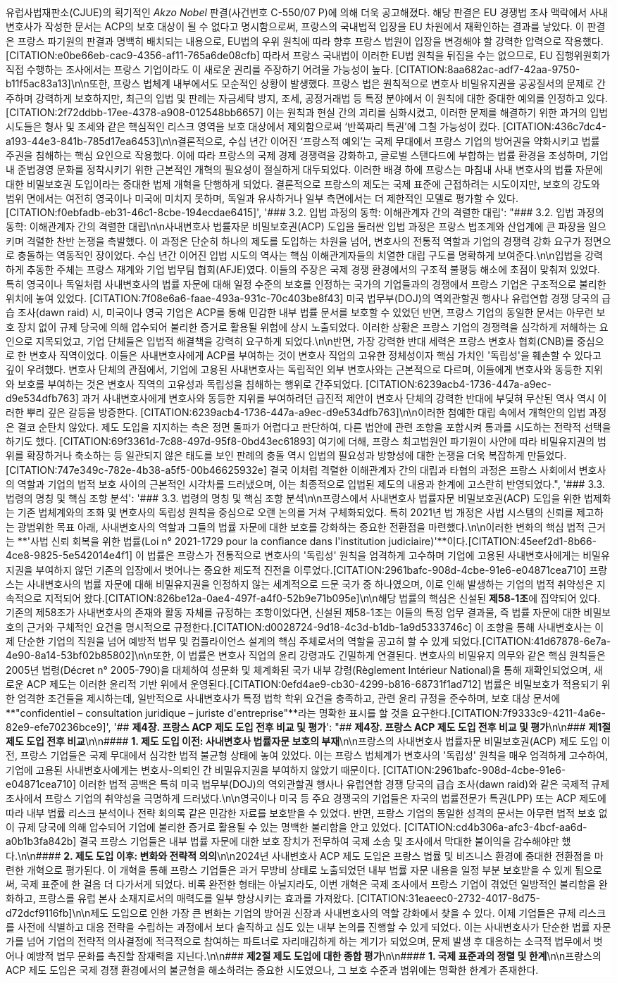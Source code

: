 유럽사법재판소(CJUE)의 획기적인 *Akzo Nobel* 판결(사건번호 C-550/07 P)에 의해 더욱 공고해졌다. 해당 판결은 EU 경쟁법 조사 맥락에서 사내 변호사가 작성한 문서는 ACP의 보호 대상이 될 수 없다고 명시함으로써, 프랑스의 국내법적 입장을 EU 차원에서 재확인하는 결과를 낳았다. 이 판결은 프랑스 파기원의 판결과 명백히 배치되는 내용으로, EU법의 우위 원칙에 따라 향후 프랑스 법원이 입장을 변경해야 할 강력한 압력으로 작용했다. [CITATION:e0be66eb-cac9-4356-af11-765a6de08cfb] 따라서 프랑스 국내법이 이러한 EU법 원칙을 뒤집을 수는 없으므로, EU 집행위원회가 직접 수행하는 조사에서는 프랑스 기업이라도 이 새로운 권리를 주장하기 어려울 가능성이 높다. [CITATION:8aa682ac-adf7-42aa-9750-b11f5ac83a13]\n\n또한, 프랑스 법체계 내부에서도 모순적인 상황이 발생했다. 프랑스 법은 원칙적으로 변호사 비밀유지권을 공공질서의 문제로 간주하며 강력하게 보호하지만, 최근의 입법 및 판례는 자금세탁 방지, 조세, 공정거래법 등 특정 분야에서 이 원칙에 대한 중대한 예외를 인정하고 있다. [CITATION:2f72ddbb-17ee-4378-a908-012548bb6657] 이는 원칙과 현실 간의 괴리를 심화시켰고, 이러한 문제를 해결하기 위한 과거의 입법 시도들은 형사 및 조세와 같은 핵심적인 리스크 영역을 보호 대상에서 제외함으로써 ‘반쪽짜리 특권’에 그칠 가능성이 컸다. [CITATION:436c7dc4-a193-44e3-841b-785d17ea6453]\n\n결론적으로, 수십 년간 이어진 ‘프랑스적 예외’는 국제 무대에서 프랑스 기업의 방어권을 약화시키고 법률 주권을 침해하는 핵심 요인으로 작용했다. 이에 따라 프랑스의 국제 경제 경쟁력을 강화하고, 글로벌 스탠다드에 부합하는 법률 환경을 조성하며, 기업 내 준법경영 문화를 정착시키기 위한 근본적인 개혁의 필요성이 절실하게 대두되었다. 이러한 배경 하에 프랑스는 마침내 사내 변호사의 법률 자문에 대한 비밀보호권 도입이라는 중대한 법제 개혁을 단행하게 되었다. 결론적으로 프랑스의 제도는 국제 표준에 근접하려는 시도이지만, 보호의 강도와 범위 면에서는 여전히 영국이나 미국에 미치지 못하며, 독일과 유사하거나 일부 측면에서는 더 제한적인 모델로 평가할 수 있다. [CITATION:f0ebfadb-eb31-46c1-8cbe-194ecdae6415]', '### 3.2. 입법 과정의 동학: 이해관계자 간의 격렬한 대립': "### 3.2. 입법 과정의 동학: 이해관계자 간의 격렬한 대립\n\n사내변호사 법률자문 비밀보호권(ACP) 도입을 둘러싼 입법 과정은 프랑스 법조계와 산업계에 큰 파장을 일으키며 격렬한 찬반 논쟁을 촉발했다. 이 과정은 단순히 하나의 제도를 도입하는 차원을 넘어, 변호사의 전통적 역할과 기업의 경쟁력 강화 요구가 정면으로 충돌하는 역동적인 장이었다. 수십 년간 이어진 입법 시도의 역사는 핵심 이해관계자들의 치열한 대립 구도를 명확하게 보여준다.\n\n입법을 강력하게 추동한 주체는 프랑스 재계와 기업 법무팀 협회(AFJE)였다. 이들의 주장은 국제 경쟁 환경에서의 구조적 불평등 해소에 초점이 맞춰져 있었다. 특히 영국이나 독일처럼 사내변호사의 법률 자문에 대해 일정 수준의 보호를 인정하는 국가의 기업들과의 경쟁에서 프랑스 기업은 구조적으로 불리한 위치에 놓여 있었다. [CITATION:7f08e6a6-faae-493a-931c-70c403be8f43] 미국 법무부(DOJ)의 역외관할권 행사나 유럽연합 경쟁 당국의 급습 조사(dawn raid) 시, 미국이나 영국 기업은 ACP를 통해 민감한 내부 법률 문서를 보호할 수 있었던 반면, 프랑스 기업의 동일한 문서는 아무런 보호 장치 없이 규제 당국에 의해 압수되어 불리한 증거로 활용될 위험에 상시 노출되었다. 이러한 상황은 프랑스 기업의 경쟁력을 심각하게 저해하는 요인으로 지목되었고, 기업 단체들은 입법적 해결책을 강력히 요구하게 되었다.\n\n반면, 가장 강력한 반대 세력은 프랑스 변호사 협회(CNB)를 중심으로 한 변호사 직역이었다. 이들은 사내변호사에게 ACP를 부여하는 것이 변호사 직업의 고유한 정체성이자 핵심 가치인 '독립성'을 훼손할 수 있다고 깊이 우려했다. 변호사 단체의 관점에서, 기업에 고용된 사내변호사는 독립적인 외부 변호사와는 근본적으로 다르며, 이들에게 변호사와 동등한 지위와 보호를 부여하는 것은 변호사 직역의 고유성과 독립성을 침해하는 행위로 간주되었다. [CITATION:6239acb4-1736-447a-a9ec-d9e534dfb763] 과거 사내변호사에게 변호사와 동등한 지위를 부여하려던 급진적 제안이 변호사 단체의 강력한 반대에 부딪혀 무산된 역사 역시 이러한 뿌리 깊은 갈등을 방증한다. [CITATION:6239acb4-1736-447a-a9ec-d9e534dfb763]\n\n이러한 첨예한 대립 속에서 개혁안의 입법 과정은 결코 순탄치 않았다. 제도 도입을 지지하는 측은 정면 돌파가 어렵다고 판단하여, 다른 법안에 관련 조항을 포함시켜 통과를 시도하는 전략적 선택을 하기도 했다. [CITATION:69f3361d-7c88-497d-95f8-0bd43ec61893] 여기에 더해, 프랑스 최고법원인 파기원이 사안에 따라 비밀유지권의 범위를 확장하거나 축소하는 등 일관되지 않은 태도를 보인 판례의 충돌 역시 입법의 필요성과 방향성에 대한 논쟁을 더욱 복잡하게 만들었다. [CITATION:747e349c-782e-4b38-a5f5-00b46625932e] 결국 이처럼 격렬한 이해관계자 간의 대립과 타협의 과정은 프랑스 사회에서 변호사의 역할과 기업의 법적 보호 사이의 근본적인 시각차를 드러냈으며, 이는 최종적으로 입법된 제도의 내용과 한계에 고스란히 반영되었다.", '### 3.3. 법령의 명칭 및 핵심 조항 분석': '### 3.3. 법령의 명칭 및 핵심 조항 분석\n\n프랑스에서 사내변호사 법률자문 비밀보호권(ACP) 도입을 위한 법제화는 기존 법체계와의 조화 및 변호사의 독립성 원칙을 중심으로 오랜 논의를 거쳐 구체화되었다. 특히 2021년 법 개정은 사법 시스템의 신뢰를 제고하는 광범위한 목표 아래, 사내변호사의 역할과 그들의 법률 자문에 대한 보호를 강화하는 중요한 전환점을 마련했다.\n\n이러한 변화의 핵심 법적 근거는 **\'사법 신뢰 회복을 위한 법률(Loi n° 2021-1729 pour la confiance dans l\'institution judiciaire)\'**이다.[CITATION:45eef2d1-8b66-4ce8-9825-5e542014e4f1] 이 법률은 프랑스가 전통적으로 변호사의 \'독립성\' 원칙을 엄격하게 고수하며 기업에 고용된 사내변호사에게는 비밀유지권을 부여하지 않던 기존의 입장에서 벗어나는 중요한 제도적 진전을 이루었다.[CITATION:2961bafc-908d-4cbe-91e6-e04871cea710] 프랑스는 사내변호사의 법률 자문에 대해 비밀유지권을 인정하지 않는 세계적으로 드문 국가 중 하나였으며, 이로 인해 발생하는 기업의 법적 취약성은 지속적으로 지적되어 왔다.[CITATION:826be12a-0ae4-497f-a4f0-52b9e71b095e]\n\n해당 법률의 핵심은 신설된 **제58-1조**에 집약되어 있다. 기존의 제58조가 사내변호사의 존재와 활동 자체를 규정하는 조항이었다면, 신설된 제58-1조는 이들의 특정 업무 결과물, 즉 법률 자문에 대한 비밀보호의 근거와 구체적인 요건을 명시적으로 규정한다.[CITATION:d0028724-9d18-4c3d-b1db-1a9d5333746c] 이 조항을 통해 사내변호사는 이제 단순한 기업의 직원을 넘어 예방적 법무 및 컴플라이언스 설계의 핵심 주체로서의 역할을 공고히 할 수 있게 되었다.[CITATION:41d67878-6e7a-4e90-8a14-53bf02b85802]\n\n또한, 이 법률은 변호사 직업의 윤리 강령과도 긴밀하게 연결된다. 변호사의 비밀유지 의무와 같은 핵심 원칙들은 2005년 법령(Décret n° 2005-790)을 대체하여 성문화 및 체계화된 국가 내부 강령(Règlement Intérieur National)을 통해 재확인되었으며, 새로운 ACP 제도는 이러한 윤리적 기반 위에서 운영된다.[CITATION:0efd4ae9-cb30-4299-b816-68731f1ad712] 법률은 비밀보호가 적용되기 위한 엄격한 조건들을 제시하는데, 일반적으로 사내변호사가 특정 법학 학위 요건을 충족하고, 관련 윤리 규정을 준수하며, 보호 대상 문서에 **"confidentiel – consultation juridique – juriste d\'entreprise"**라는 명확한 표시를 할 것을 요구한다.[CITATION:7f9333c9-4211-4a6e-82e9-efe70236bce9]', '## **제4장. 프랑스 ACP 제도 도입 전후 비교 및 평가**': "## **제4장. 프랑스 ACP 제도 도입 전후 비교 및 평가**\n\n### **제1절 제도 도입 전후 비교**\n\n#### **1. 제도 도입 이전: 사내변호사 법률자문 보호의 부재**\n\n프랑스의 사내변호사 법률자문 비밀보호권(ACP) 제도 도입 이전, 프랑스 기업들은 국제 무대에서 심각한 법적 불균형 상태에 놓여 있었다. 이는 프랑스 법체계가 변호사의 '독립성' 원칙을 매우 엄격하게 고수하여, 기업에 고용된 사내변호사에게는 변호사-의뢰인 간 비밀유지권을 부여하지 않았기 때문이다. [CITATION:2961bafc-908d-4cbe-91e6-e04871cea710] 이러한 법적 공백은 특히 미국 법무부(DOJ)의 역외관할권 행사나 유럽연합 경쟁 당국의 급습 조사(dawn raid)와 같은 국제적 규제 조사에서 프랑스 기업의 취약성을 극명하게 드러냈다.\n\n영국이나 미국 등 주요 경쟁국의 기업들은 자국의 법률전문가 특권(LPP) 또는 ACP 제도에 따라 내부 법률 리스크 분석이나 전략 회의록 같은 민감한 자료를 보호받을 수 있었다. 반면, 프랑스 기업의 동일한 성격의 문서는 아무런 법적 보호 없이 규제 당국에 의해 압수되어 기업에 불리한 증거로 활용될 수 있는 명백한 불리함을 안고 있었다. [CITATION:cd4b306a-afc3-4bcf-aa6d-a0b1b3fa842b] 결국 프랑스 기업들은 내부 법률 자문에 대한 보호 장치가 전무하여 국제 소송 및 조사에서 막대한 불이익을 감수해야만 했다.\n\n#### **2. 제도 도입 이후: 변화와 전략적 의의**\n\n2024년 사내변호사 ACP 제도 도입은 프랑스 법률 및 비즈니스 환경에 중대한 전환점을 마련한 개혁으로 평가된다. 이 개혁을 통해 프랑스 기업들은 과거 무방비 상태로 노출되었던 내부 법률 자문 내용을 일정 부분 보호받을 수 있게 됨으로써, 국제 표준에 한 걸음 더 다가서게 되었다. 비록 완전한 형태는 아닐지라도, 이번 개혁은 국제 조사에서 프랑스 기업이 겪었던 일방적인 불리함을 완화하고, 프랑스를 유럽 본사 소재지로서의 매력도를 일부 향상시키는 효과를 가져왔다. [CITATION:31eaeec0-2732-4017-8d75-d72dcf9116fb]\n\n제도 도입으로 인한 가장 큰 변화는 기업의 방어권 신장과 사내변호사의 역할 강화에서 찾을 수 있다. 이제 기업들은 규제 리스크를 사전에 식별하고 대응 전략을 수립하는 과정에서 보다 솔직하고 심도 있는 내부 논의를 진행할 수 있게 되었다. 이는 사내변호사가 단순한 법률 자문가를 넘어 기업의 전략적 의사결정에 적극적으로 참여하는 파트너로 자리매김하게 하는 계기가 되었으며, 문제 발생 후 대응하는 소극적 법무에서 벗어나 예방적 법무 문화를 촉진할 잠재력을 지닌다.\n\n### **제2절 제도 도입에 대한 종합 평가**\n\n#### **1. 국제 표준과의 정렬 및 한계**\n\n프랑스의 ACP 제도 도입은 국제 경쟁 환경에서의 불균형을 해소하려는 중요한 시도였으나, 그 보호 수준과 범위에는 명확한 한계가 존재한다.